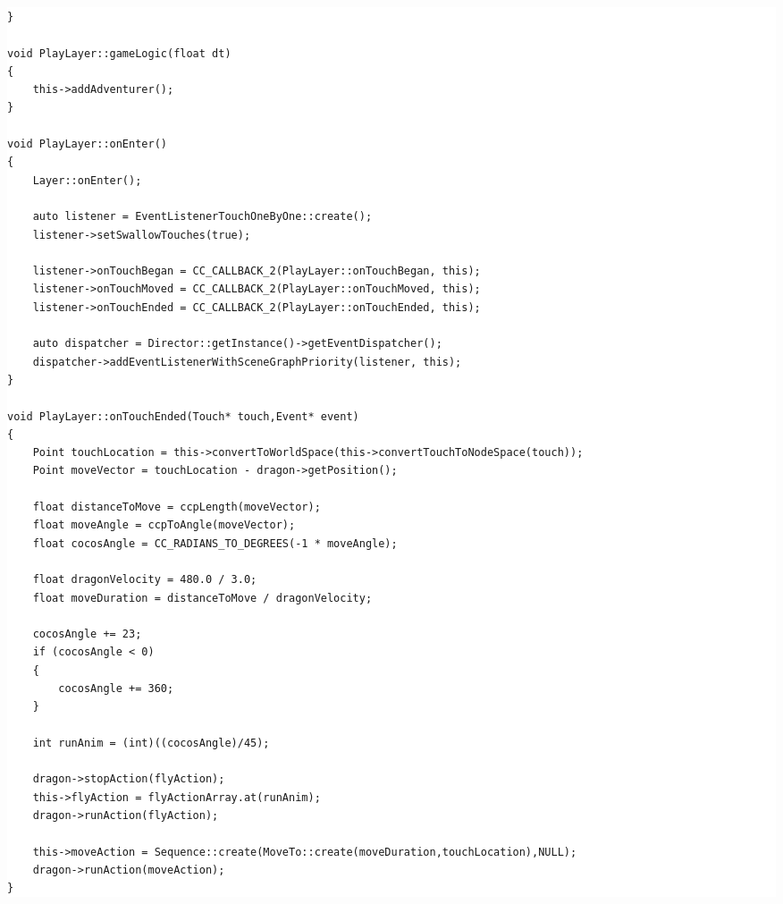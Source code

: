 ```
}

void PlayLayer::gameLogic(float dt)
{
	this->addAdventurer();
}

void PlayLayer::onEnter()
{
	Layer::onEnter();
	
	auto listener = EventListenerTouchOneByOne::create();
	listener->setSwallowTouches(true);
	
	listener->onTouchBegan = CC_CALLBACK_2(PlayLayer::onTouchBegan, this);
	listener->onTouchMoved = CC_CALLBACK_2(PlayLayer::onTouchMoved, this);
	listener->onTouchEnded = CC_CALLBACK_2(PlayLayer::onTouchEnded, this);
	
	auto dispatcher = Director::getInstance()->getEventDispatcher();
	dispatcher->addEventListenerWithSceneGraphPriority(listener, this);
}

void PlayLayer::onTouchEnded(Touch* touch,Event* event) 
{
	Point touchLocation = this->convertToWorldSpace(this->convertTouchToNodeSpace(touch));
	Point moveVector = touchLocation - dragon->getPosition();
	
	float distanceToMove = ccpLength(moveVector);
	float moveAngle = ccpToAngle(moveVector);
	float cocosAngle = CC_RADIANS_TO_DEGREES(-1 * moveAngle);
	
	float dragonVelocity = 480.0 / 3.0;
	float moveDuration = distanceToMove / dragonVelocity;
	
	cocosAngle += 23;
	if (cocosAngle < 0)
	{
		cocosAngle += 360;
	}
	
	int runAnim = (int)((cocosAngle)/45);
	
	dragon->stopAction(flyAction);
	this->flyAction = flyActionArray.at(runAnim);
	dragon->runAction(flyAction);
	
	this->moveAction = Sequence::create(MoveTo::create(moveDuration,touchLocation),NULL);
	dragon->runAction(moveAction);
}
```
